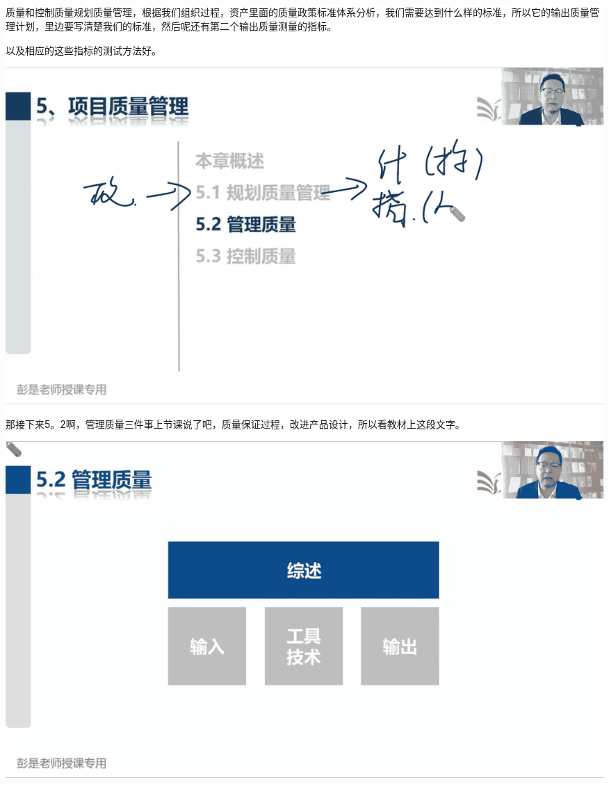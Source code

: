 质量和控制质量规划质量管理，根据我们组织过程，资产里面的质量政策标准体系分析，我们需要达到什么样的标准，所以它的输出质量管理计划，里边要写清楚我们的标准，然后呢还有第二个输出质量测量的指标。

以及相应的这些指标的测试方法好。

![](img/44756ea0a41b3f5d6006812179c88c14_10.png)

那接下来5。2啊，管理质量三件事上节课说了吧，质量保证过程，改进产品设计，所以看教材上这段文字。

![](img/44756ea0a41b3f5d6006812179c88c14_12.png)
